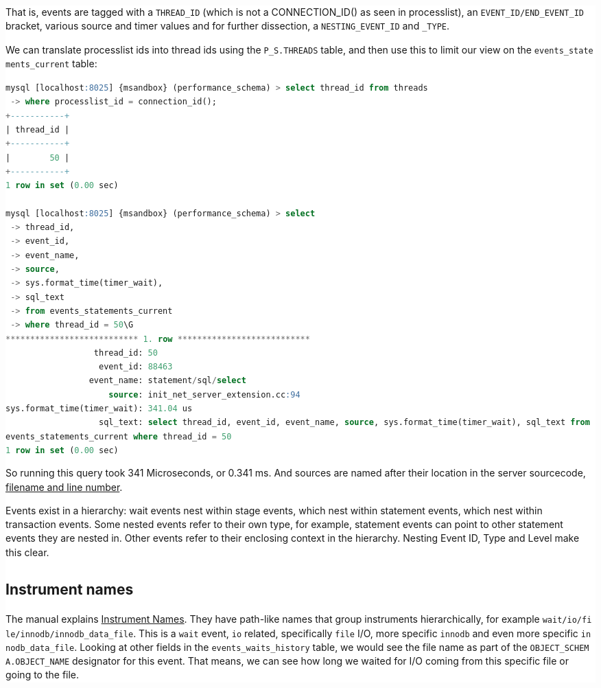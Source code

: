 That is, events are tagged with a `THREAD_ID` (which is not a CONNECTION_ID() as seen in processlist), an `EVENT_ID/END_EVENT_ID` bracket, various source and timer values and for further dissection, a `NESTING_EVENT_ID` and `_TYPE`.

We can translate processlist ids into thread ids using the `P_S.THREADS` table, and then use this to limit our view on the `events_statements_current` table:

```sql
mysql [localhost:8025] {msandbox} (performance_schema) > select thread_id from threads 
 -> where processlist_id = connection_id();
+-----------+
| thread_id |
+-----------+
|        50 |
+-----------+
1 row in set (0.00 sec)

mysql [localhost:8025] {msandbox} (performance_schema) > select 
 -> thread_id, 
 -> event_id, 
 -> event_name, 
 -> source, 
 -> sys.format_time(timer_wait), 
 -> sql_text 
 -> from events_statements_current 
 -> where thread_id = 50\G
*************************** 1. row ***************************
                  thread_id: 50
                   event_id: 88463
                 event_name: statement/sql/select
                     source: init_net_server_extension.cc:94
sys.format_time(timer_wait): 341.04 us
                   sql_text: select thread_id, event_id, event_name, source, sys.format_time(timer_wait), sql_text from events_statements_current where thread_id = 50
1 row in set (0.00 sec)
```

So running this query took 341 Microseconds, or 0.341 ms.
And sources are named after their location in the server sourcecode, [filename and line number](https://github.com/mysql/mysql-server/blob/8.0/sql/conn_handler/init_net_server_extension.cc#L94-L96).

Events exist in a hierarchy: wait events nest within stage events, which nest within statement events, which nest within transaction events.
Some nested events refer to their own type, for example, statement events can point to other statement events they are nested in.
Other events refer to their enclosing context in the hierarchy.
Nesting Event ID, Type and Level make this clear.

## Instrument names

The manual explains [Instrument Names](https://dev.mysql.com/doc/refman/8.0/en/performance-schema-instrument-naming.html
).
They have path-like names that group instruments hierarchically, for example `wait/io/file/innodb/innodb_data_file`. 
This is a `wait` event, `io` related, specifically `file` I/O, more specific `innodb` and even more specific `innodb_data_file`.
Looking at other fields in the `events_waits_history` table, we would see the file name as part of the `OBJECT_SCHEMA.OBJECT_NAME` designator for this event.
That means, we can see how long we waited for I/O coming from this specific file or going to the file.
